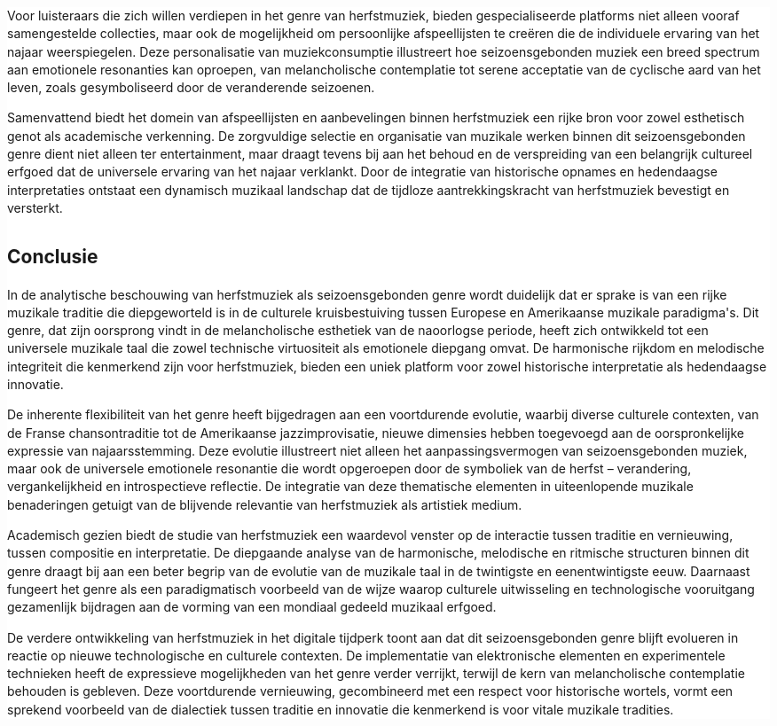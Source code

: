 Voor luisteraars die zich willen verdiepen in het genre van herfstmuziek, bieden gespecialiseerde
platforms niet alleen vooraf samengestelde collecties, maar ook de mogelijkheid om persoonlijke
afspeellijsten te creëren die de individuele ervaring van het najaar weerspiegelen. Deze
personalisatie van muziekconsumptie illustreert hoe seizoensgebonden muziek een breed spectrum aan
emotionele resonanties kan oproepen, van melancholische contemplatie tot serene acceptatie van de
cyclische aard van het leven, zoals gesymboliseerd door de veranderende seizoenen.

Samenvattend biedt het domein van afspeellijsten en aanbevelingen binnen herfstmuziek een rijke bron
voor zowel esthetisch genot als academische verkenning. De zorgvuldige selectie en organisatie van
muzikale werken binnen dit seizoensgebonden genre dient niet alleen ter entertainment, maar draagt
tevens bij aan het behoud en de verspreiding van een belangrijk cultureel erfgoed dat de universele
ervaring van het najaar verklankt. Door de integratie van historische opnames en hedendaagse
interpretaties ontstaat een dynamisch muzikaal landschap dat de tijdloze aantrekkingskracht van
herfstmuziek bevestigt en versterkt.

## Conclusie

In de analytische beschouwing van herfstmuziek als seizoensgebonden genre wordt duidelijk dat er
sprake is van een rijke muzikale traditie die diepgeworteld is in de culturele kruisbestuiving
tussen Europese en Amerikaanse muzikale paradigma's. Dit genre, dat zijn oorsprong vindt in de
melancholische esthetiek van de naoorlogse periode, heeft zich ontwikkeld tot een universele
muzikale taal die zowel technische virtuositeit als emotionele diepgang omvat. De harmonische
rijkdom en melodische integriteit die kenmerkend zijn voor herfstmuziek, bieden een uniek platform
voor zowel historische interpretatie als hedendaagse innovatie.

De inherente flexibiliteit van het genre heeft bijgedragen aan een voortdurende evolutie, waarbij
diverse culturele contexten, van de Franse chansontraditie tot de Amerikaanse jazzimprovisatie,
nieuwe dimensies hebben toegevoegd aan de oorspronkelijke expressie van najaarsstemming. Deze
evolutie illustreert niet alleen het aanpassingsvermogen van seizoensgebonden muziek, maar ook de
universele emotionele resonantie die wordt opgeroepen door de symboliek van de herfst – verandering,
vergankelijkheid en introspectieve reflectie. De integratie van deze thematische elementen in
uiteenlopende muzikale benaderingen getuigt van de blijvende relevantie van herfstmuziek als
artistiek medium.

Academisch gezien biedt de studie van herfstmuziek een waardevol venster op de interactie tussen
traditie en vernieuwing, tussen compositie en interpretatie. De diepgaande analyse van de
harmonische, melodische en ritmische structuren binnen dit genre draagt bij aan een beter begrip van
de evolutie van de muzikale taal in de twintigste en eenentwintigste eeuw. Daarnaast fungeert het
genre als een paradigmatisch voorbeeld van de wijze waarop culturele uitwisseling en technologische
vooruitgang gezamenlijk bijdragen aan de vorming van een mondiaal gedeeld muzikaal erfgoed.

De verdere ontwikkeling van herfstmuziek in het digitale tijdperk toont aan dat dit seizoensgebonden
genre blijft evolueren in reactie op nieuwe technologische en culturele contexten. De implementatie
van elektronische elementen en experimentele technieken heeft de expressieve mogelijkheden van het
genre verder verrijkt, terwijl de kern van melancholische contemplatie behouden is gebleven. Deze
voortdurende vernieuwing, gecombineerd met een respect voor historische wortels, vormt een sprekend
voorbeeld van de dialectiek tussen traditie en innovatie die kenmerkend is voor vitale muzikale
tradities.
